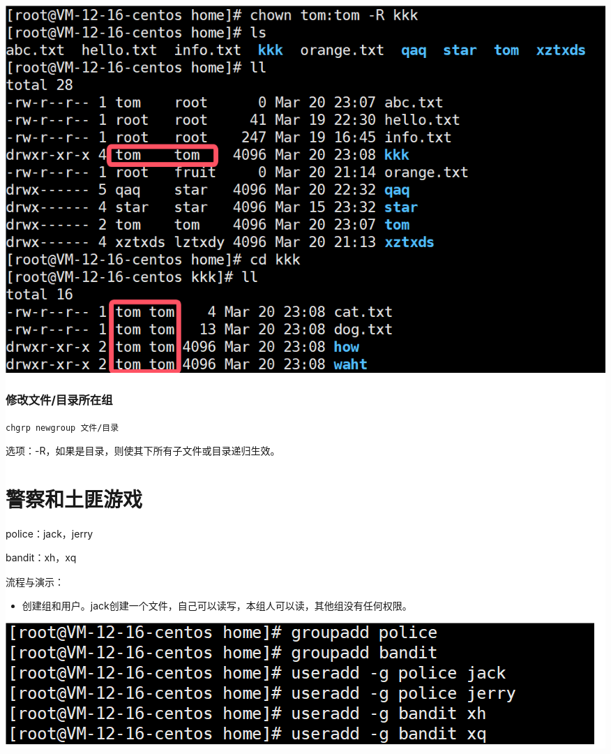 ![1742487993491](image/组管理&权限管理/1742487993491.png)

### 修改文件/目录所在组

```
chgrp newgroup 文件/目录
```

选项：-R，如果是目录，则使其下所有子文件或目录递归生效。

# 警察和土匪游戏

police：jack，jerry

bandit：xh，xq

流程与演示：

* 创建组和用户。jack创建一个文件，自己可以读写，本组人可以读，其他组没有任何权限。

![1742491410936](image/组管理&权限管理/1742491410936.png)

